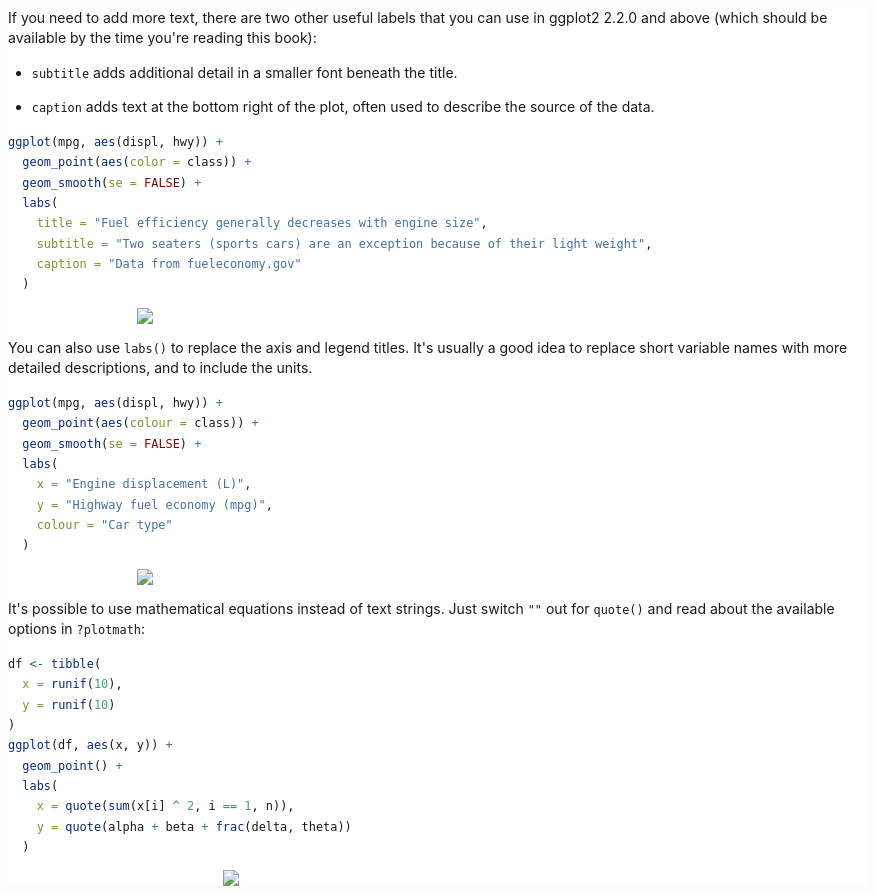 If you need to add more text, there are two other useful labels that you can use in ggplot2 2.2.0 and above (which should be available by the time you're reading this book):

*   `subtitle` adds additional detail in a smaller font beneath the title.

*   `caption` adds text at the bottom right of the plot, often used to describe
    the source of the data.


```r
ggplot(mpg, aes(displ, hwy)) +
  geom_point(aes(color = class)) +
  geom_smooth(se = FALSE) +
  labs(
    title = "Fuel efficiency generally decreases with engine size",
    subtitle = "Two seaters (sports cars) are an exception because of their light weight",
    caption = "Data from fueleconomy.gov"
  )
```

<img src="communicate-plots_files/figure-html/unnamed-chunk-4-1.png" width="70%" style="display: block; margin: auto;" />

You can also use `labs()` to replace the axis and legend titles. It's usually a good idea to replace short variable names with more detailed descriptions, and to include the units.


```r
ggplot(mpg, aes(displ, hwy)) +
  geom_point(aes(colour = class)) +
  geom_smooth(se = FALSE) +
  labs(
    x = "Engine displacement (L)",
    y = "Highway fuel economy (mpg)",
    colour = "Car type"
  )
```

<img src="communicate-plots_files/figure-html/unnamed-chunk-5-1.png" width="70%" style="display: block; margin: auto;" />

It's possible to use mathematical equations instead of text strings. Just switch `""` out for `quote()` and read about the available options in `?plotmath`:


```r
df <- tibble(
  x = runif(10),
  y = runif(10)
)
ggplot(df, aes(x, y)) +
  geom_point() +
  labs(
    x = quote(sum(x[i] ^ 2, i == 1, n)),
    y = quote(alpha + beta + frac(delta, theta))
  )
```

<img src="communicate-plots_files/figure-html/unnamed-chunk-6-1.png" width="50%" style="display: block; margin: auto;" />
